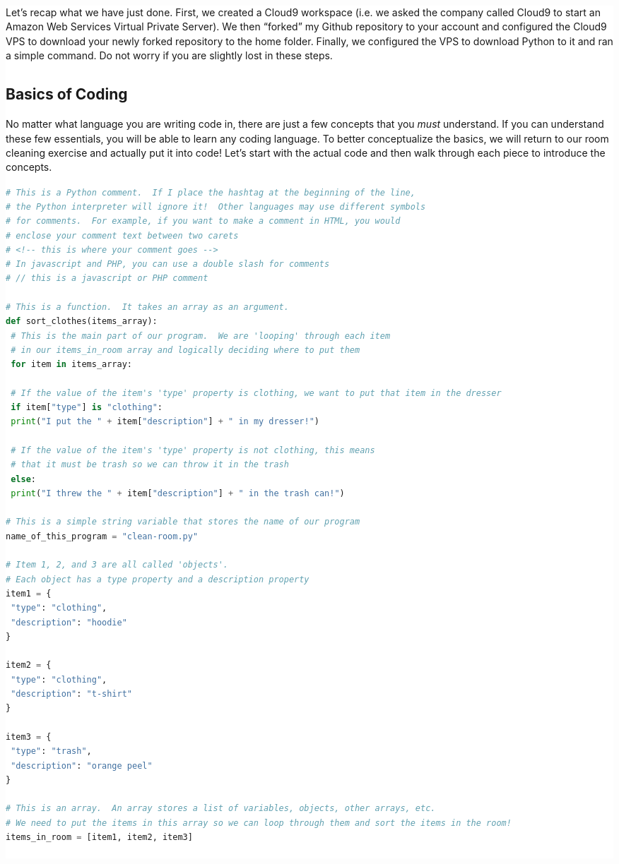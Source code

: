 Let’s recap what we have just done. First, we created a Cloud9 workspace (i.e. we asked the company called Cloud9 to start an Amazon Web Services Virtual Private Server). We then “forked” my Github repository to your account and configured the Cloud9 VPS to download your newly forked repository to the home folder. Finally, we configured the VPS to download Python to it and ran a simple command. Do not worry if you are slightly lost in these steps.

Basics of Coding
----------------

No matter what language you are writing code in, there are just a few concepts that you _must_ understand. If you can understand these few essentials, you will be able to learn any coding language. To better conceptualize the basics, we will return to our room cleaning exercise and actually put it into code! Let’s start with the actual code and then walk through each piece to introduce the concepts.

```python
# This is a Python comment.  If I place the hashtag at the beginning of the line,   
# the Python interpreter will ignore it!  Other languages may use different symbols   
# for comments.  For example, if you want to make a comment in HTML, you would  
# enclose your comment text between two carets   
# <!-- this is where your comment goes -->   
# In javascript and PHP, you can use a double slash for comments   
# // this is a javascript or PHP comment  
  
# This is a function.  It takes an array as an argument.  
def sort_clothes(items_array):  
 # This is the main part of our program.  We are 'looping' through each item   
 # in our items_in_room array and logically deciding where to put them  
 for item in items_array:  
    
 # If the value of the item's 'type' property is clothing, we want to put that item in the dresser  
 if item["type"] is "clothing":  
 print("I put the " + item["description"] + " in my dresser!")  
    
 # If the value of the item's 'type' property is not clothing, this means   
 # that it must be trash so we can throw it in the trash  
 else:  
 print("I threw the " + item["description"] + " in the trash can!")  
  
# This is a simple string variable that stores the name of our program  
name_of_this_program = "clean-room.py"  
  
# Item 1, 2, and 3 are all called 'objects'.   
# Each object has a type property and a description property  
item1 = {  
 "type": "clothing",  
 "description": "hoodie"  
}  
  
item2 = {  
 "type": "clothing",  
 "description": "t-shirt"  
}  
  
item3 = {  
 "type": "trash",  
 "description": "orange peel"  
}  
  
# This is an array.  An array stores a list of variables, objects, other arrays, etc.  
# We need to put the items in this array so we can loop through them and sort the items in the room!  
items_in_room = [item1, item2, item3]  
  
```